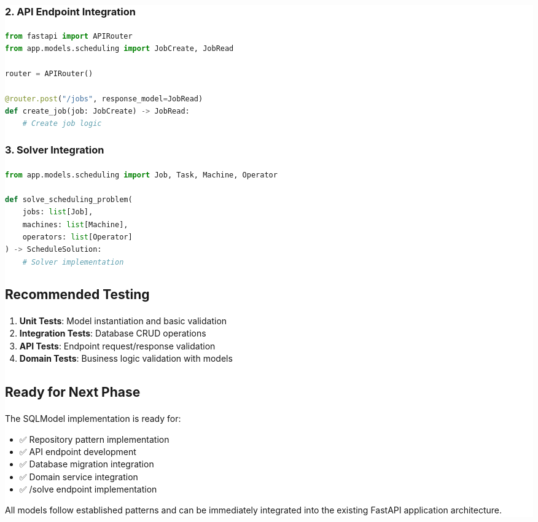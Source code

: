 ### 2. API Endpoint Integration
```python
from fastapi import APIRouter
from app.models.scheduling import JobCreate, JobRead

router = APIRouter()

@router.post("/jobs", response_model=JobRead)
def create_job(job: JobCreate) -> JobRead:
    # Create job logic
```

### 3. Solver Integration
```python
from app.models.scheduling import Job, Task, Machine, Operator

def solve_scheduling_problem(
    jobs: list[Job],
    machines: list[Machine],
    operators: list[Operator]
) -> ScheduleSolution:
    # Solver implementation
```

## Recommended Testing

1. **Unit Tests**: Model instantiation and basic validation
2. **Integration Tests**: Database CRUD operations
3. **API Tests**: Endpoint request/response validation
4. **Domain Tests**: Business logic validation with models

## Ready for Next Phase

The SQLModel implementation is ready for:
- ✅ Repository pattern implementation
- ✅ API endpoint development
- ✅ Database migration integration
- ✅ Domain service integration
- ✅ /solve endpoint implementation

All models follow established patterns and can be immediately integrated into the existing FastAPI application architecture.
